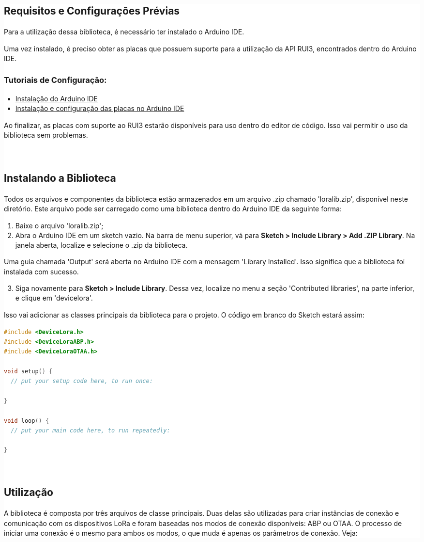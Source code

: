 ## Requisitos e Configurações Prévias
Para a utilização dessa biblioteca, é necessário ter instalado o Arduino IDE.

Uma vez instalado, é preciso obter as placas que possuem suporte para a utilização da API RUI3, encontrados dentro do Arduino IDE.

### Tutoriais de Configuração:
- [Instalação do Arduino IDE](https://docs.rakwireless.com/RUI3/Supported-IDE/#arduino-installation)
- [Instalação e configuração das placas no Arduino IDE](https://docs.rakwireless.com/RUI3/Supported-IDE/#install-rui3-board-support-package-in-arduino-ide)

Ao finalizar, as placas com suporte ao RUI3 estarão disponíveis para uso dentro do editor de código. Isso vai permitir o uso da biblioteca sem problemas.

<br>

## Instalando a Biblioteca
Todos os arquivos e componentes da biblioteca estão armazenados em um arquivo .zip chamado 'loralib.zip', disponível neste diretório. Este arquivo pode ser carregado como uma biblioteca dentro do Arduino IDE da seguinte forma:

1. Baixe o arquivo 'loralib.zip';
2. Abra o Arduino IDE em um sketch vazio. Na barra de menu superior, vá para **Sketch > Include Library > Add .ZIP Library**. Na janela aberta, localize e selecione o .zip da biblioteca.

Uma guia chamada 'Output' será aberta no Arduino IDE com a mensagem 'Library Installed'. Isso significa que a biblioteca foi instalada com sucesso.

3. Siga novamente para **Sketch > Include Library**. Dessa vez, localize no menu a seção 'Contributed libraries', na parte inferior, e clique em 'devicelora'.

Isso vai adicionar as classes principais da biblioteca para o projeto. O código em branco do Sketch estará assim:

```cpp
#include <DeviceLora.h>
#include <DeviceLoraABP.h>
#include <DeviceLoraOTAA.h>

void setup() {
  // put your setup code here, to run once:

}

void loop() {
  // put your main code here, to run repeatedly:

}
```

<br>

## Utilização
A biblioteca é composta por três arquivos de classe principais. Duas delas são utilizadas para criar instâncias de conexão e comunicação com os dispositivos LoRa e foram baseadas nos modos de conexão disponíveis: ABP ou OTAA. O processo de iniciar uma conexão é o mesmo para ambos os modos, o que muda é apenas os parâmetros de conexão. Veja:
